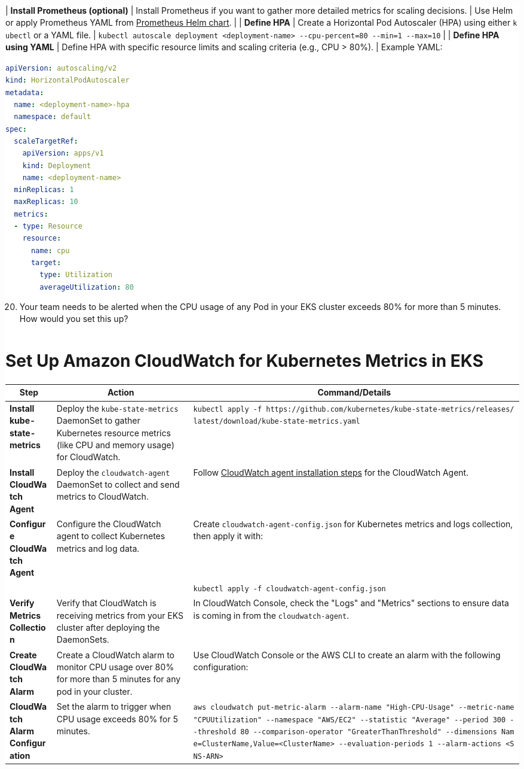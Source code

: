 | **Install Prometheus (optional)**      | Install Prometheus if you want to gather more detailed metrics for scaling decisions.                                                                               | Use Helm or apply Prometheus YAML from [Prometheus Helm chart](https://github.com/prometheus-community/helm-charts).             |
| **Define HPA**                          | Create a Horizontal Pod Autoscaler (HPA) using either `kubectl` or a YAML file.                                                                                   | `kubectl autoscale deployment <deployment-name> --cpu-percent=80 --min=1 --max=10`                                            |
| **Define HPA using YAML**              | Define HPA with specific resource limits and scaling criteria (e.g., CPU > 80%).                                                                                   | Example YAML:
```yaml
apiVersion: autoscaling/v2
kind: HorizontalPodAutoscaler
metadata:
  name: <deployment-name>-hpa
  namespace: default
spec:
  scaleTargetRef:
    apiVersion: apps/v1
    kind: Deployment
    name: <deployment-name>
  minReplicas: 1
  maxReplicas: 10
  metrics:
  - type: Resource
    resource:
      name: cpu
      target:
        type: Utilization
        averageUtilization: 80
```



20. Your team needs to be alerted when the CPU usage of any Pod in your EKS cluster exceeds 80% for more than 5 minutes. How would you set this up?

# Set Up Amazon CloudWatch for Kubernetes Metrics in EKS

| **Step**                                | **Action**                                                                                                                                                                                                                                                                     | **Command/Details**                                                                                                         |
|-----------------------------------------|---------------------------------------------------------------------------------------------------------------------------------------------------------------------------------------------------------------------------------------------------------------------------------|----------------------------------------------------------------------------------------------------------------------------|
| **Install kube-state-metrics**          | Deploy the `kube-state-metrics` DaemonSet to gather Kubernetes resource metrics (like CPU and memory usage) for CloudWatch.                                                                                                                                                       | `kubectl apply -f https://github.com/kubernetes/kube-state-metrics/releases/latest/download/kube-state-metrics.yaml`        |
| **Install CloudWatch Agent**            | Deploy the `cloudwatch-agent` DaemonSet to collect and send metrics to CloudWatch.                                                                                                                                                                                                | Follow [CloudWatch agent installation steps](https://docs.aws.amazon.com/AmazonCloudWatch/latest/monitoring/Container-Insights-eks-install.html) for the CloudWatch Agent. |
| **Configure CloudWatch Agent**          | Configure the CloudWatch agent to collect Kubernetes metrics and log data.                                                                                                                                                                                                       | Create `cloudwatch-agent-config.json` for Kubernetes metrics and logs collection, then apply it with:                       |
|                                         |                                                                                                                                                                                                                                                                                 | `kubectl apply -f cloudwatch-agent-config.json`                                                                              |
| **Verify Metrics Collection**           | Verify that CloudWatch is receiving metrics from your EKS cluster after deploying the DaemonSets.                                                                                                                      | In CloudWatch Console, check the "Logs" and "Metrics" sections to ensure data is coming in from the `cloudwatch-agent`.     |
| **Create CloudWatch Alarm**             | Create a CloudWatch alarm to monitor CPU usage over 80% for more than 5 minutes for any pod in your cluster.                                                                                                            | Use CloudWatch Console or the AWS CLI to create an alarm with the following configuration:                                  |
| **CloudWatch Alarm Configuration**      | Set the alarm to trigger when CPU usage exceeds 80% for 5 minutes.                                                                                                                                                                                                             | `aws cloudwatch put-metric-alarm --alarm-name "High-CPU-Usage" --metric-name "CPUUtilization" --namespace "AWS/EC2" --statistic "Average" --period 300 --threshold 80 --comparison-operator "GreaterThanThreshold" --dimensions Name=ClusterName,Value=<ClusterName> --evaluation-periods 1 --alarm-actions <SNS-ARN>` |